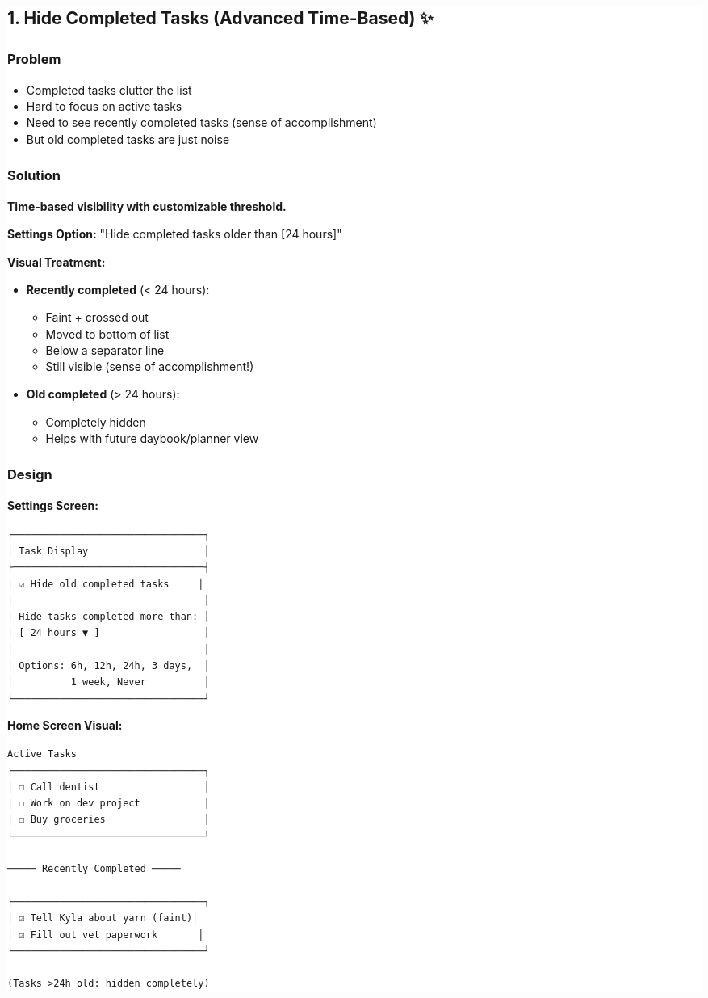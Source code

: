 
## 1. Hide Completed Tasks (Advanced Time-Based) ✨

### Problem
- Completed tasks clutter the list
- Hard to focus on active tasks
- Need to see recently completed tasks (sense of accomplishment)
- But old completed tasks are just noise

### Solution
**Time-based visibility with customizable threshold.**

**Settings Option:** "Hide completed tasks older than [24 hours]"

**Visual Treatment:**
- **Recently completed** (< 24 hours):
  - Faint + crossed out
  - Moved to bottom of list
  - Below a separator line
  - Still visible (sense of accomplishment!)

- **Old completed** (> 24 hours):
  - Completely hidden
  - Helps with future daybook/planner view

### Design

**Settings Screen:**
```
┌─────────────────────────────────┐
│ Task Display                    │
├─────────────────────────────────┤
│ ☑️ Hide old completed tasks     │
│                                 │
│ Hide tasks completed more than: │
│ [ 24 hours ▼ ]                  │
│                                 │
│ Options: 6h, 12h, 24h, 3 days,  │
│          1 week, Never          │
└─────────────────────────────────┘
```

**Home Screen Visual:**
```
Active Tasks
┌─────────────────────────────────┐
│ ☐ Call dentist                  │
│ ☐ Work on dev project           │
│ ☐ Buy groceries                 │
└─────────────────────────────────┘

───── Recently Completed ─────

┌─────────────────────────────────┐
│ ☑️ Tell Kyla about yarn (faint)│
│ ☑️ Fill out vet paperwork       │
└─────────────────────────────────┘

(Tasks >24h old: hidden completely)
```
